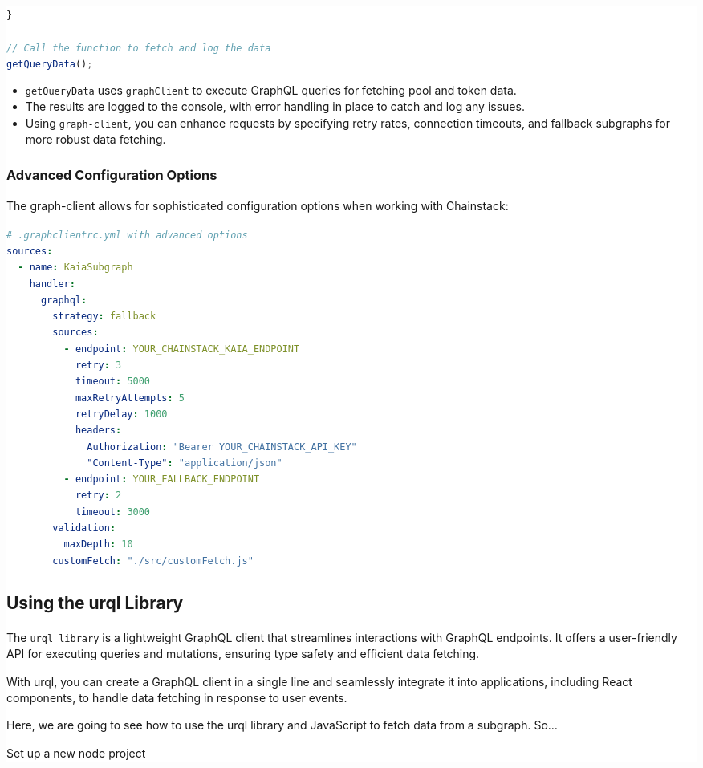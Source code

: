 ```javascript
}

// Call the function to fetch and log the data
getQueryData();

```
* `getQueryData` uses `graphClient` to execute GraphQL queries for fetching pool and token data.
* The results are logged to the console, with error handling in place to catch and log any issues.
* Using `graph-client`, you can enhance requests by specifying retry rates, connection timeouts, and fallback subgraphs for more robust data fetching.

### Advanced Configuration Options

The graph-client allows for sophisticated configuration options when working with Chainstack:

```yaml
# .graphclientrc.yml with advanced options
sources:
  - name: KaiaSubgraph
    handler:
      graphql:
        strategy: fallback
        sources:
          - endpoint: YOUR_CHAINSTACK_KAIA_ENDPOINT
            retry: 3
            timeout: 5000
            maxRetryAttempts: 5
            retryDelay: 1000
            headers:
              Authorization: "Bearer YOUR_CHAINSTACK_API_KEY"
              "Content-Type": "application/json"
          - endpoint: YOUR_FALLBACK_ENDPOINT
            retry: 2
            timeout: 3000
        validation:
          maxDepth: 10
        customFetch: "./src/customFetch.js"
```


## Using the urql Library

The `urql library` is a lightweight GraphQL client that streamlines interactions with GraphQL endpoints. It offers a user-friendly API for executing queries and mutations, ensuring type safety and efficient data fetching. 

With urql, you can create a GraphQL client in a single line and seamlessly integrate it into applications, including React components, to handle data fetching in response to user events.

Here, we are going to see how to use the urql library and JavaScript to fetch data from a subgraph. So…

Set up a new node project
